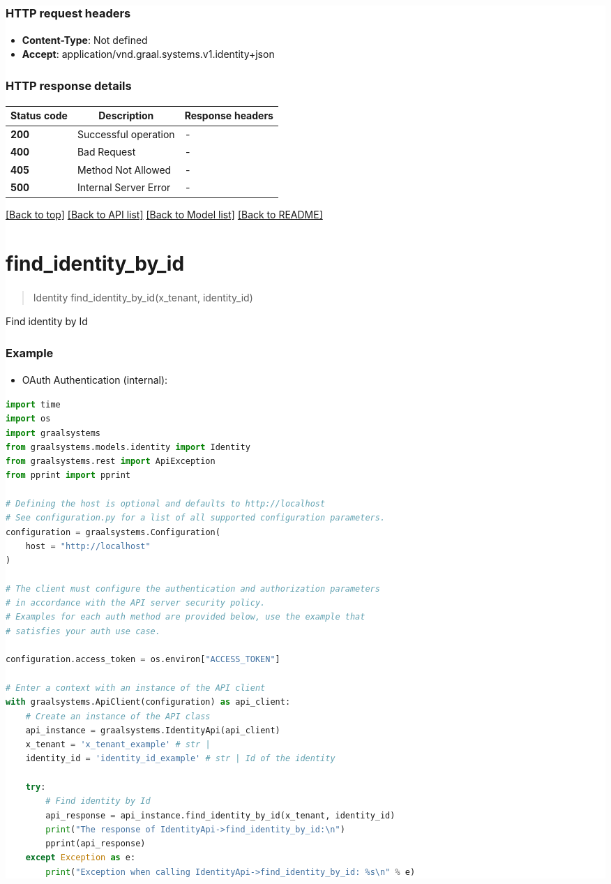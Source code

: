 ### HTTP request headers

 - **Content-Type**: Not defined
 - **Accept**: application/vnd.graal.systems.v1.identity+json

### HTTP response details

| Status code | Description | Response headers |
|-------------|-------------|------------------|
**200** | Successful operation |  -  |
**400** | Bad Request |  -  |
**405** | Method Not Allowed |  -  |
**500** | Internal Server Error |  -  |

[[Back to top]](#) [[Back to API list]](../README.md#documentation-for-api-endpoints) [[Back to Model list]](../README.md#documentation-for-models) [[Back to README]](../README.md)

# **find_identity_by_id**
> Identity find_identity_by_id(x_tenant, identity_id)

Find identity by Id

### Example

* OAuth Authentication (internal):

```python
import time
import os
import graalsystems
from graalsystems.models.identity import Identity
from graalsystems.rest import ApiException
from pprint import pprint

# Defining the host is optional and defaults to http://localhost
# See configuration.py for a list of all supported configuration parameters.
configuration = graalsystems.Configuration(
    host = "http://localhost"
)

# The client must configure the authentication and authorization parameters
# in accordance with the API server security policy.
# Examples for each auth method are provided below, use the example that
# satisfies your auth use case.

configuration.access_token = os.environ["ACCESS_TOKEN"]

# Enter a context with an instance of the API client
with graalsystems.ApiClient(configuration) as api_client:
    # Create an instance of the API class
    api_instance = graalsystems.IdentityApi(api_client)
    x_tenant = 'x_tenant_example' # str | 
    identity_id = 'identity_id_example' # str | Id of the identity

    try:
        # Find identity by Id
        api_response = api_instance.find_identity_by_id(x_tenant, identity_id)
        print("The response of IdentityApi->find_identity_by_id:\n")
        pprint(api_response)
    except Exception as e:
        print("Exception when calling IdentityApi->find_identity_by_id: %s\n" % e)
```
